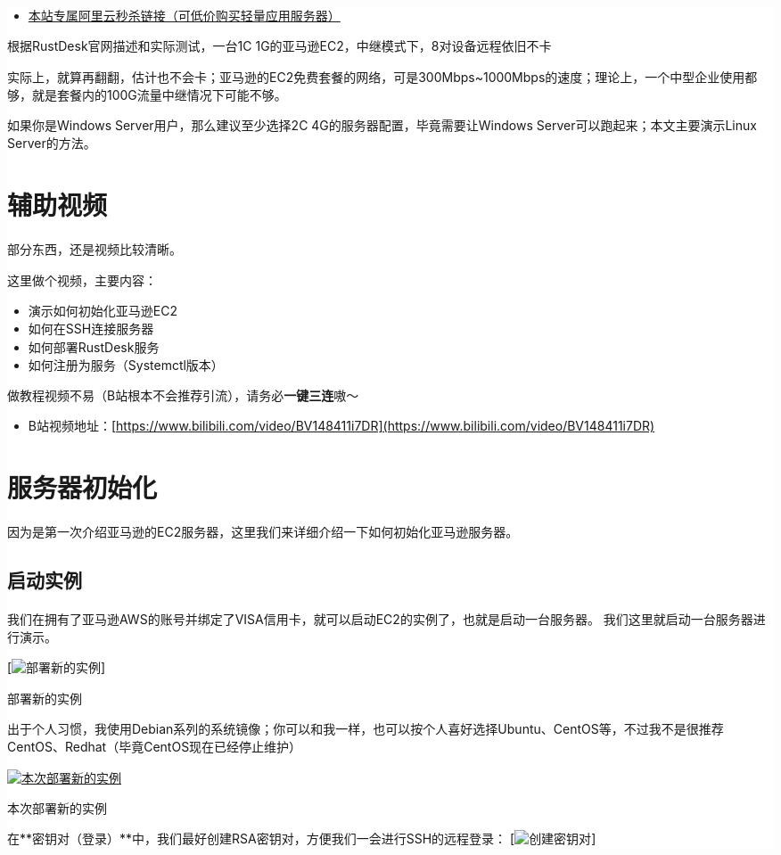 - [本站专属阿里云秒杀链接（可低价购买轻量应用服务器）](https://www.aliyun.com/daily-act/ecs/activity_selection?userCode=38xk7t2q)

根据RustDesk官网描述和实际测试，一台1C 1G的亚马逊EC2，中继模式下，8对设备远程依旧不卡

实际上，就算再翻翻，估计也不会卡；亚马逊的EC2免费套餐的网络，可是300Mbps~1000Mbps的速度；理论上，一个中型企业使用都够，就是套餐内的100G流量中继情况下可能不够。

如果你是Windows Server用户，那么建议至少选择2C 4G的服务器配置，毕竟需要让Windows Server可以跑起来；本文主要演示Linux Server的方法。

# 辅助视频

部分东西，还是视频比较清晰。

这里做个视频，主要内容：

- 演示如何初始化亚马逊EC2
- 如何在SSH连接服务器
- 如何部署RustDesk服务
- 如何注册为服务（Systemctl版本）

<iframe class="bilibili" src="https://player.bilibili.com/player.html?aid=233309412&amp;bvid=BV148411i7DR&amp;cid=1261360701&amp;page=1&amp;autoplay=0" scrolling="no" border="0" frameborder="no" framespacing="0" allowfullscreen="true" style="box-sizing: border-box; position: relative; width: 800px; height: 40em; max-width: 50em; color: rgb(44, 62, 80); font-family: -apple-system, BlinkMacSystemFont, &quot;Segoe UI&quot;, Roboto, &quot;Helvetica Neue&quot;, Arial, &quot;Noto Sans&quot;, &quot;Liberation Sans&quot;, sans-serif, &quot;Apple Color Emoji&quot;, &quot;Segoe UI Emoji&quot;, &quot;Segoe UI Symbol&quot;, &quot;Noto Color Emoji&quot;; font-size: 16px; font-style: normal; font-variant-ligatures: normal; font-variant-caps: normal; font-weight: 400; letter-spacing: 0.32px; orphans: 2; text-align: left; text-indent: 0px; text-transform: none; widows: 2; word-spacing: 0px; -webkit-text-stroke-width: 0px; white-space: normal; background-color: rgb(255, 255, 255); text-decoration-thickness: initial; text-decoration-style: initial; text-decoration-color: initial;"></iframe>

做教程视频不易（B站根本不会推荐引流），请务必**一键三连**嗷～

- B站视频地址：[https://www.bilibili.com/video/BV148411i7DR](https://www.bilibili.com/video/BV148411i7DR)

# 服务器初始化

因为是第一次介绍亚马逊的EC2服务器，这里我们来详细介绍一下如何初始化亚马逊服务器。

## 启动实例

我们在拥有了亚马逊AWS的账号并绑定了VISA信用卡，就可以启动EC2的实例了，也就是启动一台服务器。 我们这里就启动一台服务器进行演示。

\[![部署新的实例](https://img-cloud.zhoujie218.top/2024/01/03/65954023af7f3.webp)\]

部署新的实例

出于个人习惯，我使用Debian系列的系统镜像；你可以和我一样，也可以按个人喜好选择Ubuntu、CentOS等，不过我不是很推荐CentOS、Redhat（毕竟CentOS现在已经停止维护）

[![本次部署新的实例](https://img-cloud.zhoujie218.top/2024/01/03/659540251e1a7.webp)](#newServerEC2Dtl.webp)

本次部署新的实例

在**密钥对（登录）**中，我们最好创建RSA密钥对，方便我们一会进行SSH的远程登录： \[![创建密钥对](https://img-cloud.zhoujie218.top/2024/01/03/659540254a4b8.webp)\]
